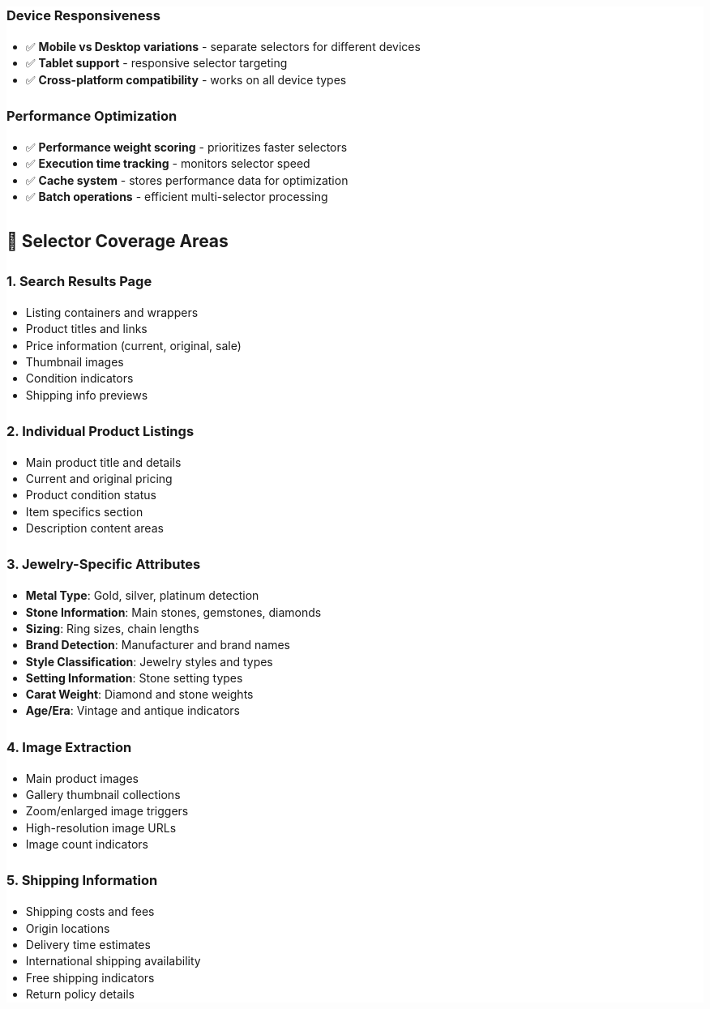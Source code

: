 ### Device Responsiveness
- ✅ **Mobile vs Desktop variations** - separate selectors for different devices
- ✅ **Tablet support** - responsive selector targeting
- ✅ **Cross-platform compatibility** - works on all device types

### Performance Optimization
- ✅ **Performance weight scoring** - prioritizes faster selectors
- ✅ **Execution time tracking** - monitors selector speed
- ✅ **Cache system** - stores performance data for optimization
- ✅ **Batch operations** - efficient multi-selector processing

## 🎯 Selector Coverage Areas

### 1. Search Results Page
- Listing containers and wrappers
- Product titles and links
- Price information (current, original, sale)
- Thumbnail images
- Condition indicators
- Shipping info previews

### 2. Individual Product Listings
- Main product title and details
- Current and original pricing
- Product condition status
- Item specifics section
- Description content areas

### 3. Jewelry-Specific Attributes
- **Metal Type**: Gold, silver, platinum detection
- **Stone Information**: Main stones, gemstones, diamonds
- **Sizing**: Ring sizes, chain lengths
- **Brand Detection**: Manufacturer and brand names
- **Style Classification**: Jewelry styles and types
- **Setting Information**: Stone setting types
- **Carat Weight**: Diamond and stone weights
- **Age/Era**: Vintage and antique indicators

### 4. Image Extraction
- Main product images
- Gallery thumbnail collections
- Zoom/enlarged image triggers
- High-resolution image URLs
- Image count indicators

### 5. Shipping Information
- Shipping costs and fees
- Origin locations
- Delivery time estimates
- International shipping availability
- Free shipping indicators
- Return policy details

